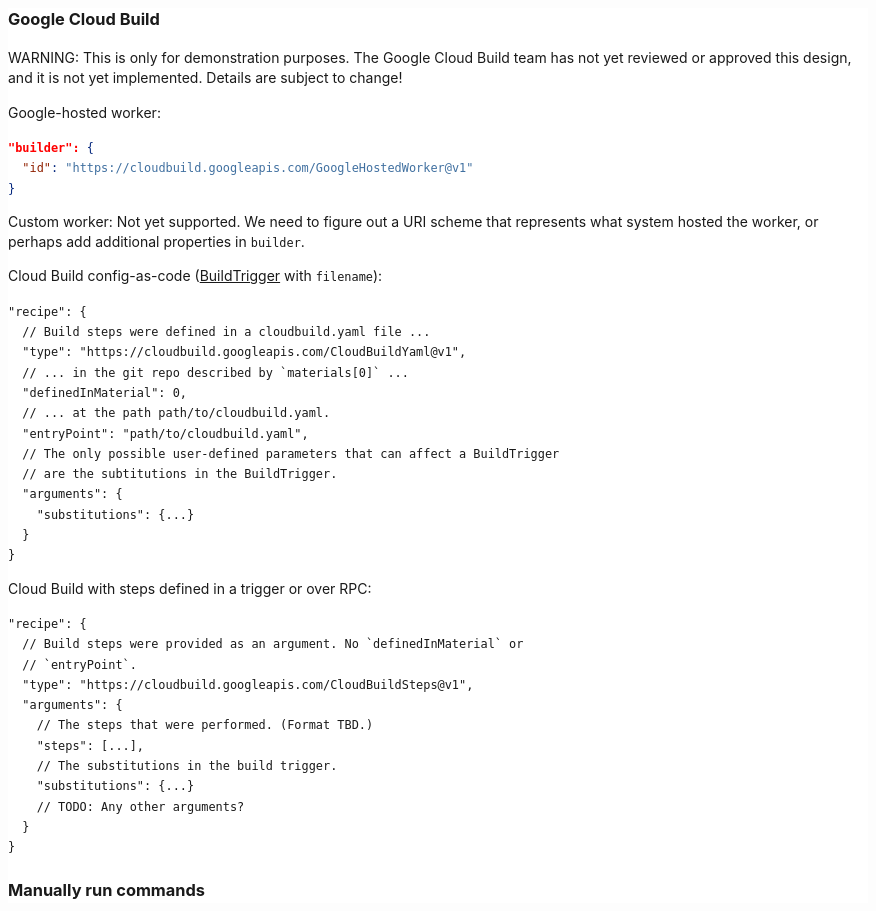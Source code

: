 ### Google Cloud Build

WARNING: This is only for demonstration purposes. The Google Cloud Build team
has not yet reviewed or approved this design, and it is not yet implemented.
Details are subject to change!

Google-hosted worker:

```json
"builder": {
  "id": "https://cloudbuild.googleapis.com/GoogleHostedWorker@v1"
}
```

Custom worker: Not yet supported. We need to figure out a URI scheme that
represents what system hosted the worker, or perhaps add additional properties
in `builder`.

Cloud Build config-as-code
([BuildTrigger](https://cloud.google.com/build/docs/api/reference/rest/v1/projects.triggers)
with `filename`):

```jsonc
"recipe": {
  // Build steps were defined in a cloudbuild.yaml file ...
  "type": "https://cloudbuild.googleapis.com/CloudBuildYaml@v1",
  // ... in the git repo described by `materials[0]` ...
  "definedInMaterial": 0,
  // ... at the path path/to/cloudbuild.yaml.
  "entryPoint": "path/to/cloudbuild.yaml",
  // The only possible user-defined parameters that can affect a BuildTrigger
  // are the subtitutions in the BuildTrigger.
  "arguments": {
    "substitutions": {...}
  }
}
```

Cloud Build with steps defined in a trigger or over RPC:

```jsonc
"recipe": {
  // Build steps were provided as an argument. No `definedInMaterial` or
  // `entryPoint`.
  "type": "https://cloudbuild.googleapis.com/CloudBuildSteps@v1",
  "arguments": {
    // The steps that were performed. (Format TBD.)
    "steps": [...],
    // The substitutions in the build trigger.
    "substitutions": {...}
    // TODO: Any other arguments?
  }
}
```

### Manually run commands


[DigestSet]: ../field_types.md#DigestSet
[GitHub Actions]: #github-actions
[Reproducible]: https://reproducible-builds.org
[ResourceURI]: ../field_types.md#ResourceURI
[Timestamp]: ../field_types.md#Timestamp
[TypeURI]: ../field_types.md#TypeURI